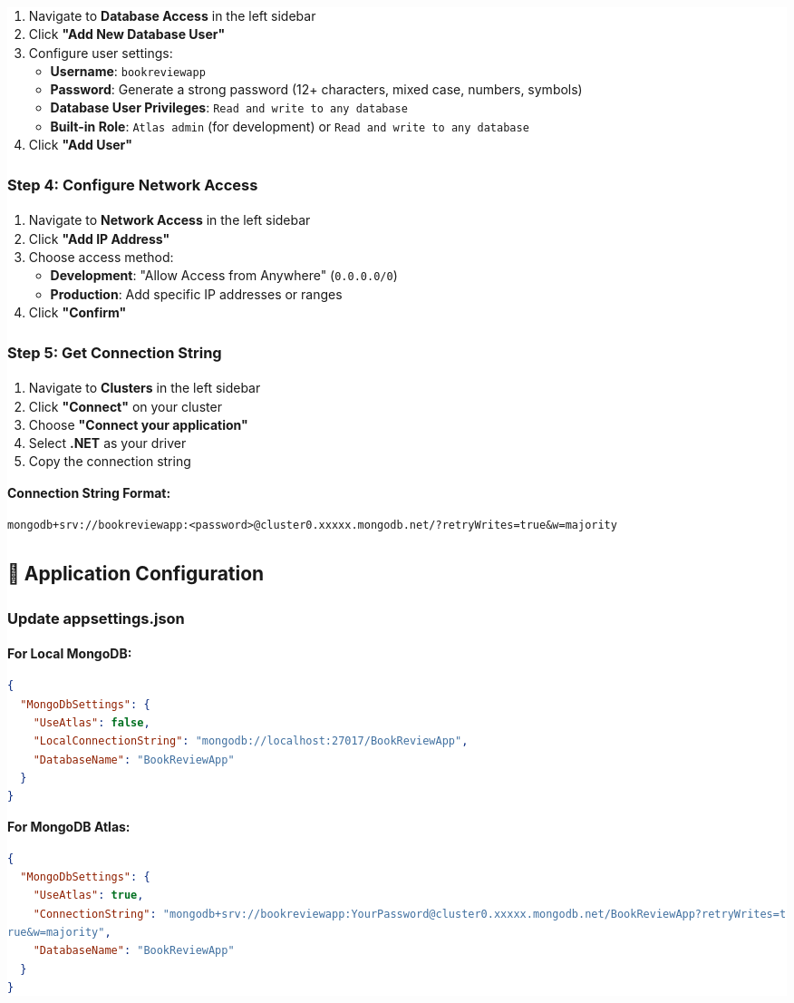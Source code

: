 1. Navigate to **Database Access** in the left sidebar
2. Click **"Add New Database User"**
3. Configure user settings:
   - **Username**: `bookreviewapp`
   - **Password**: Generate a strong password (12+ characters, mixed case, numbers, symbols)
   - **Database User Privileges**: `Read and write to any database`
   - **Built-in Role**: `Atlas admin` (for development) or `Read and write to any database`
4. Click **"Add User"**

### Step 4: Configure Network Access

1. Navigate to **Network Access** in the left sidebar
2. Click **"Add IP Address"**
3. Choose access method:
   - **Development**: "Allow Access from Anywhere" (`0.0.0.0/0`)
   - **Production**: Add specific IP addresses or ranges
4. Click **"Confirm"**

### Step 5: Get Connection String

1. Navigate to **Clusters** in the left sidebar
2. Click **"Connect"** on your cluster
3. Choose **"Connect your application"**
4. Select **.NET** as your driver
5. Copy the connection string

**Connection String Format:**
```
mongodb+srv://bookreviewapp:<password>@cluster0.xxxxx.mongodb.net/?retryWrites=true&w=majority
```

## 🔧 Application Configuration

### Update appsettings.json

**For Local MongoDB:**
```json
{
  "MongoDbSettings": {
    "UseAtlas": false,
    "LocalConnectionString": "mongodb://localhost:27017/BookReviewApp",
    "DatabaseName": "BookReviewApp"
  }
}
```

**For MongoDB Atlas:**
```json
{
  "MongoDbSettings": {
    "UseAtlas": true,
    "ConnectionString": "mongodb+srv://bookreviewapp:YourPassword@cluster0.xxxxx.mongodb.net/BookReviewApp?retryWrites=true&w=majority",
    "DatabaseName": "BookReviewApp"
  }
}
```
